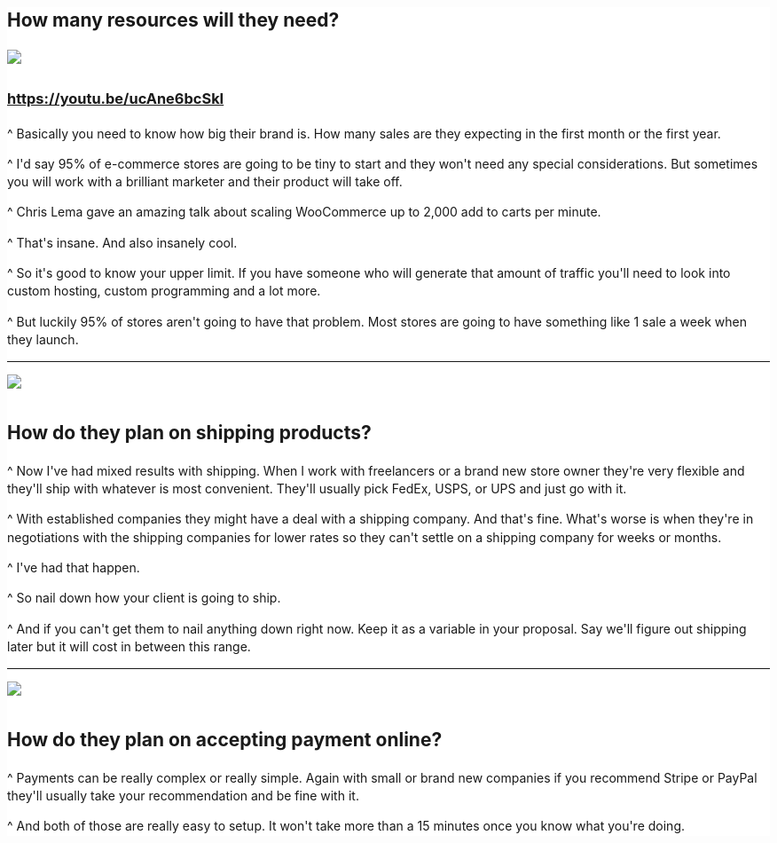 
## How many resources will they need?

![](assets/chris-lema-youtube.png)

### https://youtu.be/ucAne6bcSkI

^ Basically you need to know how big their brand is. How many sales are they expecting in the first month or the first year.

^ I'd say 95% of e-commerce stores are going to be tiny to start and they won't need any special considerations. But sometimes you will work with a brilliant marketer and their product will take off.

^ Chris Lema gave an amazing talk about scaling WooCommerce up to 2,000 add to carts per minute.

^ That's insane. And also insanely cool.

^ So it's good to know your upper limit. If you have someone who will generate that amount of traffic you'll need to look into custom hosting, custom programming and a lot more.

^ But luckily 95% of stores aren't going to have that problem. Most stores are going to have something like 1 sale a week when they launch.

---

![](assets/path.jpg)

## How do they plan on shipping products?

^ Now I've had mixed results with shipping. When I work with freelancers or a brand new store owner they're very flexible and they'll ship with whatever is most convenient. They'll usually pick FedEx, USPS, or UPS and just go with it.

^ With established companies they might have a deal with a shipping company. And that's fine. What's worse is when they're in negotiations with the shipping companies for lower rates so they can't settle on a shipping company for weeks or months.

^ I've had that happen.

^ So nail down how your client is going to ship.

^ And if you can't get them to nail anything down right now. Keep it as a variable in your proposal. Say we'll figure out shipping later but it will cost in between this range.

---

![](assets/piggy-bank.jpg)

## How do they plan on accepting payment online?

^ Payments can be really complex or really simple. Again with small or brand new companies if you recommend Stripe or PayPal they'll usually take your recommendation and be fine with it.

^ And both of those are really easy to setup. It won't take more than a 15 minutes once you know what you're doing.
